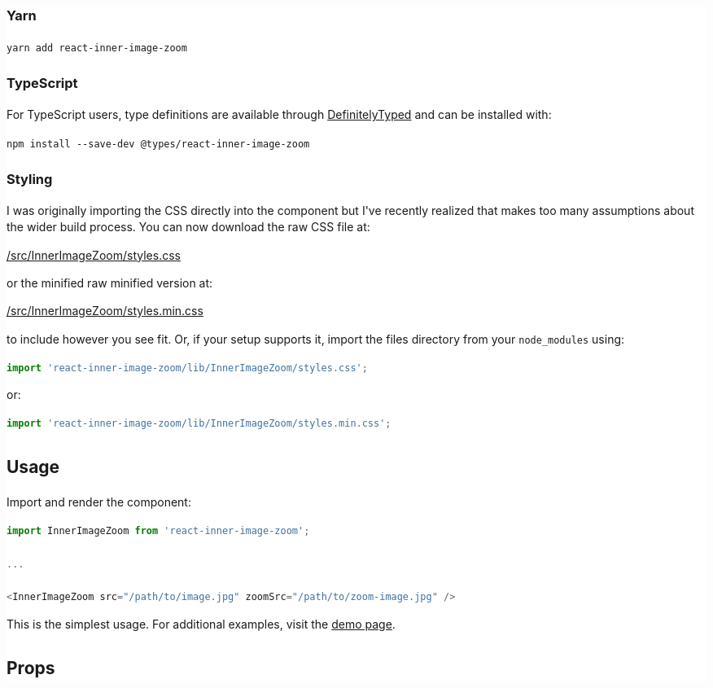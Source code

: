 ### Yarn
```
yarn add react-inner-image-zoom
```

### TypeScript

For TypeScript users, type definitions are available through [DefinitelyTyped](https://definitelytyped.org/) and can be installed with:

```
npm install --save-dev @types/react-inner-image-zoom
```

### Styling

I was originally importing the CSS directly into the component but I've recently realized that makes too many assumptions about the wider build process. You can now download the raw CSS file at:

[/src/InnerImageZoom/styles.css](https://raw.githubusercontent.com/laurenashpole/react-inner-image-zoom/master/src/InnerImageZoom/styles.css)

or the minified raw minified version at:

[/src/InnerImageZoom/styles.min.css](https://raw.githubusercontent.com/laurenashpole/react-inner-image-zoom/master/src/InnerImageZoom/styles.min.css)

to include however you see fit. Or, if your setup supports it, import the files directory from your `node_modules` using:

```javascript
import 'react-inner-image-zoom/lib/InnerImageZoom/styles.css';
```

or:

```javascript
import 'react-inner-image-zoom/lib/InnerImageZoom/styles.min.css';
```

## Usage

Import and render the component:
```javascript
import InnerImageZoom from 'react-inner-image-zoom';

...

<InnerImageZoom src="/path/to/image.jpg" zoomSrc="/path/to/zoom-image.jpg" />
```

This is the simplest usage. For additional examples, visit the [demo page](https://laurenashpole.github.io/react-inner-image-zoom).


## Props
